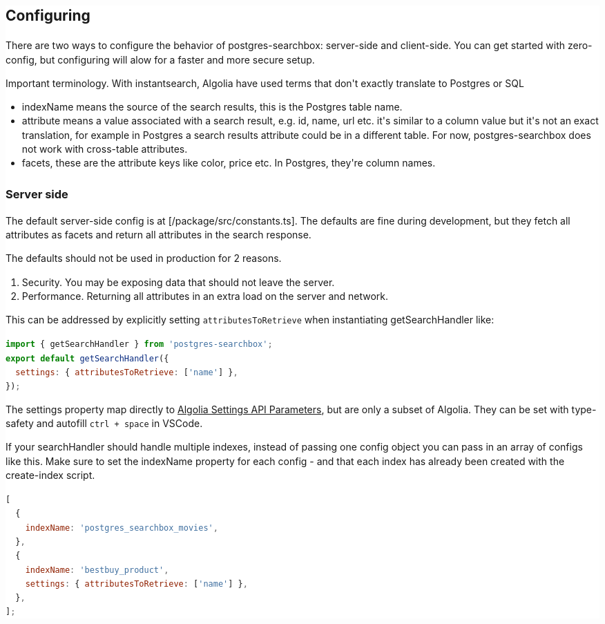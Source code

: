## Configuring

There are two ways to configure the behavior of postgres-searchbox: server-side and client-side.
You can get started with zero-config, but configuring will alow for a faster and more secure setup.

Important terminology. With instantsearch, Algolia have used terms that don't exactly translate to Postgres or SQL

- indexName means the source of the search results, this is the Postgres table name.
- attribute means a value associated with a search result, e.g. id, name, url etc.
  it's similar to a column value but it's not an exact translation,
  for example in Postgres a search results attribute could be in a different table.
  For now, postgres-searchbox does not work with cross-table attributes.
- facets, these are the attribute keys like color, price etc. In Postgres, they're column names.

### Server side

The default server-side config is at [/package/src/constants.ts]. The defaults are fine during development,
but they fetch all attributes as facets and return all attributes in the search response.

The defaults should not be used in production for 2 reasons.

1. Security. You may be exposing data that should not leave the server.
1. Performance. Returning all attributes in an extra load on the server and network.

This can be addressed by explicitly setting `attributesToRetrieve` when instantiating getSearchHandler like:

```javascript pages/api/search.ts
import { getSearchHandler } from 'postgres-searchbox';
export default getSearchHandler({
  settings: { attributesToRetrieve: ['name'] },
});
```

The settings property map directly to
[Algolia Settings API Parameters](https://www.algolia.com/doc/api-reference/settings-api-parameters/),
but are only a subset of Algolia. They can be set with type-safety and autofill `ctrl + space` in VSCode.

If your searchHandler should handle multiple indexes, instead of passing one config object you can pass in an
array of configs like this. Make sure to set the indexName property for each config - and that each index has
already been created with the create-index script.

```javascript pages/api/search.ts
[
  {
    indexName: 'postgres_searchbox_movies',
  },
  {
    indexName: 'bestbuy_product',
    settings: { attributesToRetrieve: ['name'] },
  },
];
```
